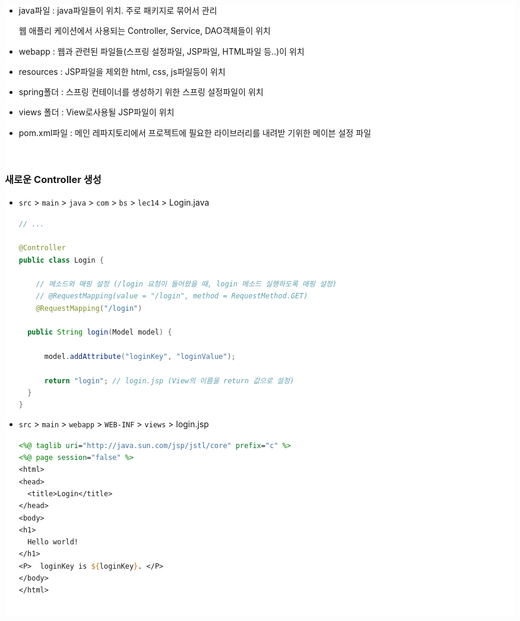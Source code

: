- java파일 : java파일들이 위치. 주로 패키지로 묶어서 관리 

  웹 애플리 케이션에서 사용되는 Controller, Service, DAO객체들이 위치

- webapp : 웹과 관련된 파일들(스프링 설정파일, JSP파일, HTML파일 등..)이 위치
- resources : JSP파일을 제외한 html, css, js파일등이 위치
- spring폴더 : 스프링 컨테이너를 생성하기 위한 스프링 설정파일이 위치
- views 폴더 : View로사용될 JSP파일이 위치
- pom.xml파일 : 메인 레파지토리에서 프로젝트에 필요한 라이브러리를 내려받 기위한 메이븐 설정 파일

<br/>

### 새로운 Controller 생성

- `src` > `main` > `java` > `com` > `bs` > `lec14` > Login.java

  ```java
  // ...
  
  @Controller
  public class Login {
      
      // 메소드와 매핑 설정 (/login 요청이 들어왔을 때, login 메소드 실행하도록 매핑 설정)
      // @RequestMapping(value = "/login", method = RequestMethod.GET)
      @RequestMapping("/login")
      
  	public String login(Model model) {
  				
  		model.addAttribute("loginKey", "loginValue");
  		
  		return "login";	// login.jsp (View의 이름을 return 값으로 설정)
  	}
  }
  ```

- `src` > `main` > `webapp` > `WEB-INF` > `views` > login.jsp

  ```jsp
  <%@ taglib uri="http://java.sun.com/jsp/jstl/core" prefix="c" %>
  <%@ page session="false" %>
  <html>
  <head>
  	<title>Login</title>
  </head>
  <body>
  <h1>
  	Hello world!  
  </h1>
  <P>  loginKey is ${loginKey}. </P>
  </body>
  </html>
  ```


<br/>

